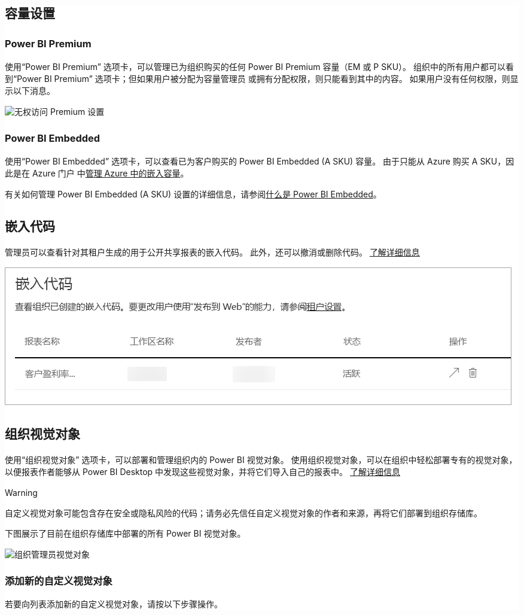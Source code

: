 ## <a name="capacity-settings"></a>容量设置

### <a name="power-bi-premium"></a>Power BI Premium

使用“Power BI Premium”  选项卡，可以管理已为组织购买的任何 Power BI Premium 容量（EM 或 P SKU）。 组织中的所有用户都可以看到“Power BI Premium”  选项卡；但如果用户被分配为容量管理员  或拥有分配权限，则只能看到其中的内容。 如果用户没有任何权限，则显示以下消息。

![无权访问 Premium 设置](media/service-admin-portal/premium-settings-no-access.png)

### <a name="power-bi-embedded"></a>Power BI Embedded

使用“Power BI Embedded”  选项卡，可以查看已为客户购买的 Power BI Embedded (A SKU) 容量。 由于只能从 Azure 购买 A SKU，因此是在 Azure 门户  中[管理 Azure 中的嵌入容量](developer/embedded/azure-pbie-create-capacity.md)。

有关如何管理 Power BI Embedded (A SKU) 设置的详细信息，请参阅[什么是 Power BI Embedded](developer/embedded/azure-pbie-what-is-power-bi-embedded.md)。

## <a name="embed-codes"></a>嵌入代码

管理员可以查看针对其租户生成的用于公开共享报表的嵌入代码。 此外，还可以撤消或删除代码。 [了解详细信息](service-publish-to-web.md)

![在 Power BI 管理门户中嵌入代码](media/service-admin-portal/embed-codes.png)

 ## <a name=""></a><a name="organizational-visuals">组织视觉对象</a> 

使用“组织视觉对象”  选项卡，可以部署和管理组织内的 Power BI 视觉对象。 使用组织视觉对象，可以在组织中轻松部署专有的视觉对象，以便报表作者能够从 Power BI Desktop 中发现这些视觉对象，并将它们导入自己的报表中。 [了解详细信息](developer/visuals/power-bi-custom-visuals-organization.md)

> [!WARNING]
> 自定义视觉对象可能包含存在安全或隐私风险的代码；请务必先信任自定义视觉对象的作者和来源，再将它们部署到组织存储库。

下图展示了目前在组织存储库中部署的所有 Power BI 视觉对象。

![组织管理员视觉对象](media/service-admin-portal/power-bi-custom-visuals-organizational-admin-01.png)

### <a name="add-a-new-custom-visual"></a>添加新的自定义视觉对象

若要向列表添加新的自定义视觉对象，请按以下步骤操作。 
